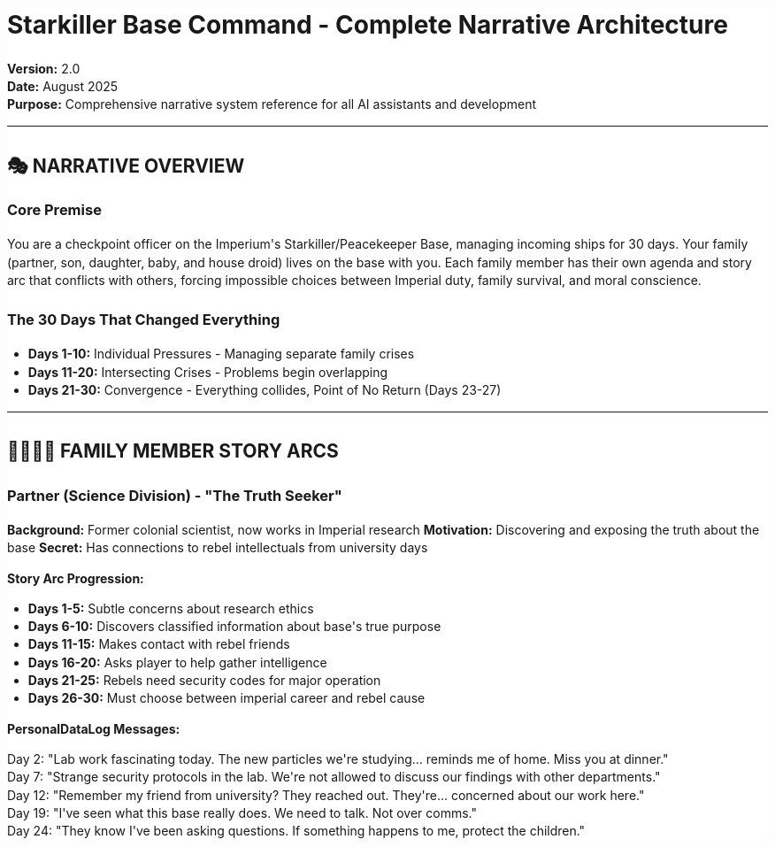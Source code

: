 # **Starkiller Base Command \- Complete Narrative Architecture**

**Version:** 2.0  
 **Date:** August 2025  
 **Purpose:** Comprehensive narrative system reference for all AI assistants and development

---

## **🎭 NARRATIVE OVERVIEW**

### **Core Premise**

You are a checkpoint officer on the Imperium's Starkiller/Peacekeeper Base, managing incoming ships for 30 days. Your family (partner, son, daughter, baby, and house droid) lives on the base with you. Each family member has their own agenda and story arc that conflicts with others, forcing impossible choices between Imperial duty, family survival, and moral conscience.

### **The 30 Days That Changed Everything**

* **Days 1-10:** Individual Pressures \- Managing separate family crises  
* **Days 11-20:** Intersecting Crises \- Problems begin overlapping  
* **Days 21-30:** Convergence \- Everything collides, Point of No Return (Days 23-27)

---

## **👨‍👩‍👧‍👦 FAMILY MEMBER STORY ARCS**

### **Partner (Science Division) \- "The Truth Seeker"**

**Background:** Former colonial scientist, now works in Imperial research **Motivation:** Discovering and exposing the truth about the base **Secret:** Has connections to rebel intellectuals from university days

**Story Arc Progression:**

* **Days 1-5:** Subtle concerns about research ethics  
* **Days 6-10:** Discovers classified information about base's true purpose  
* **Days 11-15:** Makes contact with rebel friends  
* **Days 16-20:** Asks player to help gather intelligence  
* **Days 21-25:** Rebels need security codes for major operation  
* **Days 26-30:** Must choose between imperial career and rebel cause

**PersonalDataLog Messages:**

Day 2: "Lab work fascinating today. The new particles we're studying... reminds me of home. Miss you at dinner."  
Day 7: "Strange security protocols in the lab. We're not allowed to discuss our findings with other departments."  
Day 12: "Remember my friend from university? They reached out. They're... concerned about our work here."  
Day 19: "I've seen what this base really does. We need to talk. Not over comms."  
Day 24: "They know I've been asking questions. If something happens to me, protect the children."
